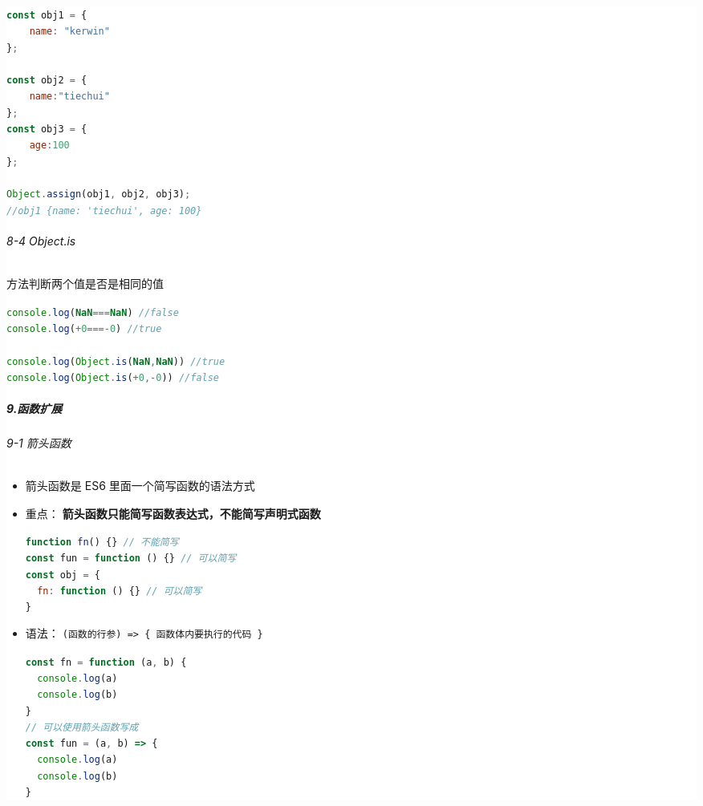 ```js
const obj1 = {
    name: "kerwin"
};

const obj2 = {
    name:"tiechui"
};
const obj3 = {
    age:100
};

Object.assign(obj1, obj2, obj3);
//obj1 {name: 'tiechui', age: 100}
```

###### 8-4 Object.is

方法判断两个值是否是相同的值

```js
console.log(NaN===NaN) //false
console.log(+0===-0) //true

console.log(Object.is(NaN,NaN)) //true
console.log(Object.is(+0,-0)) //false
```

##### 9.函数扩展

###### 9-1 箭头函数

*   箭头函数是 ES6 里面一个简写函数的语法方式

*   重点： **箭头函数只能简写函数表达式，不能简写声明式函数**

    ```javascript
    function fn() {} // 不能简写
    const fun = function () {} // 可以简写
    const obj = {
      fn: function () {} // 可以简写
    }
    ```

*   语法： `(函数的行参) => { 函数体内要执行的代码 }`

    ```javascript
    const fn = function (a, b) {
      console.log(a)
      console.log(b)
    }
    // 可以使用箭头函数写成
    const fun = (a, b) => {
      console.log(a)
      console.log(b)
    }
    ```
